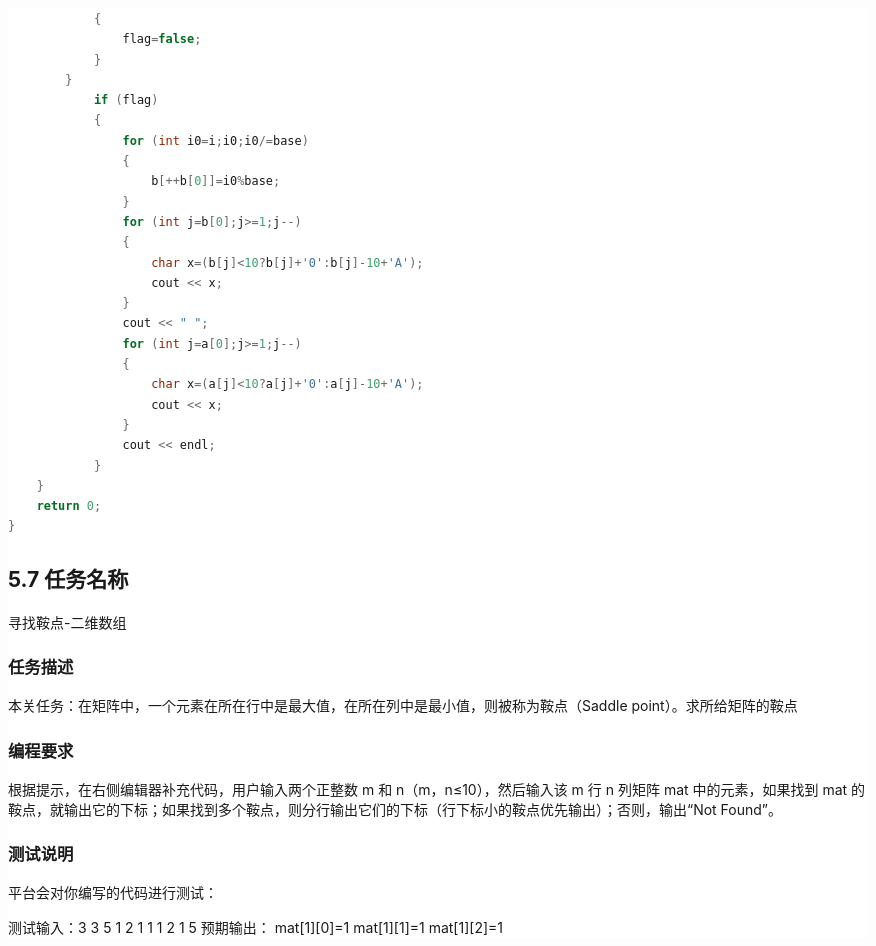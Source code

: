 ```c
            {
                flag=false;
            }
        }
            if (flag)
            {
                for (int i0=i;i0;i0/=base)
                {
                    b[++b[0]]=i0%base;
                }
                for (int j=b[0];j>=1;j--)
                {
                    char x=(b[j]<10?b[j]+'0':b[j]-10+'A');
                    cout << x;
                }
                cout << " ";
                for (int j=a[0];j>=1;j--)
                {
                    char x=(a[j]<10?a[j]+'0':a[j]-10+'A');
                    cout << x;
                }
                cout << endl;
            }
    }
    return 0;
}

```
## 5.7 任务名称

寻找鞍点-二维数组

### 任务描述


本关任务：在矩阵中，一个元素在所在行中是最大值，在所在列中是最小值，则被称为鞍点（Saddle point）。求所给矩阵的鞍点


### 编程要求

根据提示，在右侧编辑器补充代码，用户输入两个正整数 m 和 n（m，n≤10），然后输入该 m 行 n 列矩阵 mat 中的元素，如果找到 mat 的鞍点，就输出它的下标；如果找到多个鞍点，则分行输出它们的下标（行下标小的鞍点优先输出）；否则，输出“Not Found”。

### 测试说明

平台会对你编写的代码进行测试：

测试输入：3 3 5 1 2 1 1 1 2 1 5
预期输出：
mat[1][0]=1
mat[1][1]=1
mat[1][2]=1
